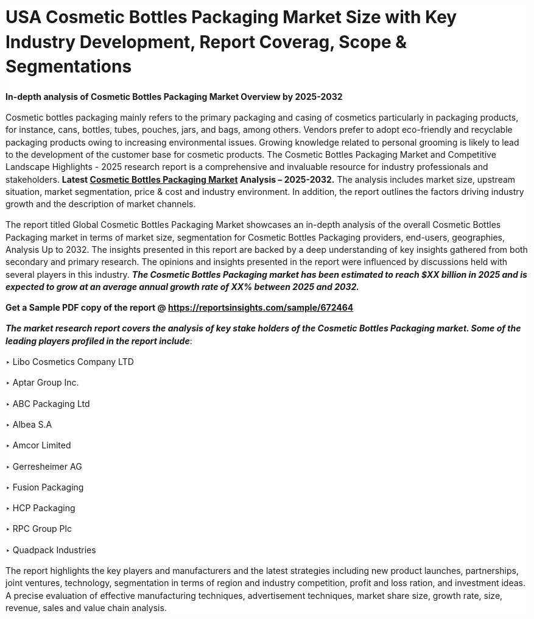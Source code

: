 # USA Cosmetic Bottles Packaging Market Size with Key Industry Development, Report Coverag, Scope & Segmentations

<strong>In-depth analysis of Cosmetic Bottles Packaging Market Overview by 2025-2032</strong></p>

Cosmetic bottles packaging mainly refers to the primary packaging and casing of cosmetics particularly in packaging products, for instance, cans, bottles, tubes, pouches, jars, and bags, among others. Vendors prefer to adopt eco-friendly and recyclable packaging products owing to increasing environmental issues. Growing knowledge related to personal grooming is likely to lead to the development of the customer base for cosmetic products. The Cosmetic Bottles Packaging Market and Competitive Landscape Highlights - 2025 research report is a comprehensive and invaluable resource for industry professionals and stakeholders. <strong>Latest <a href=https://www.reportsinsights.com/sample/672464>Cosmetic Bottles Packaging Market</a> Analysis – 2025-2032.</strong>  The analysis includes market size, upstream situation, market segmentation, price & cost and industry environment. In addition, the report outlines the factors driving industry growth and the description of market channels.

The report titled Global Cosmetic Bottles Packaging Market showcases an in-depth analysis of the overall Cosmetic Bottles Packaging market in terms of market size, segmentation for Cosmetic Bottles Packaging providers, end-users, geographies, Analysis Up to 2032. The insights presented in this report are backed by a deep understanding of key insights gathered from both secondary and primary research. The opinions and insights presented in the report were influenced by discussions held with several players in this industry. <strong><em>The Cosmetic Bottles Packaging market has been estimated to reach $XX billion in 2025 and is expected to grow at an average annual growth rate of XX% between 2025 and 2032.</em></strong>

<strong>Get a Sample PDF copy of the report @ <a href=https://reportsinsights.com/sample/672464>https://reportsinsights.com/sample/672464</a></strong>

<strong><em>The market research report covers the analysis of key stake holders of the Cosmetic Bottles Packaging market. Some of the leading players profiled in the report include</em></strong>: 

‣ Libo Cosmetics Company LTD

‣ Aptar Group Inc.

‣ ABC Packaging Ltd

‣ Albea S.A

‣ Amcor Limited

‣ Gerresheimer AG

‣ Fusion Packaging

‣ HCP Packaging

‣ RPC Group Plc

‣ Quadpack Industries

The report highlights the key players and manufacturers and the latest strategies including new product launches, partnerships, joint ventures, technology, segmentation in terms of region and industry competition, profit and loss ration, and investment ideas. A precise evaluation of effective manufacturing techniques, advertisement techniques, market share size, growth rate, size, revenue, sales and value chain analysis.
